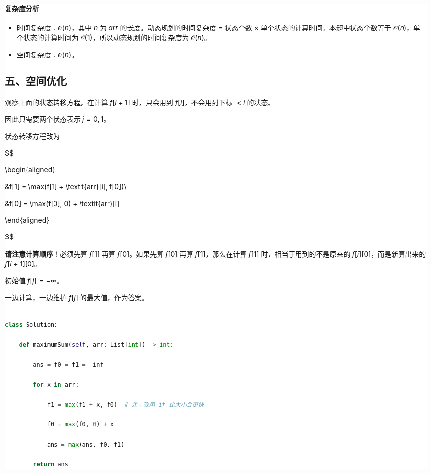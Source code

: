

#### 复杂度分析



- 时间复杂度：$\mathcal{O}(n)$，其中 $n$ 为 $\textit{arr}$ 的长度。动态规划的时间复杂度 $=$ 状态个数 $\times$ 单个状态的计算时间。本题中状态个数等于 $\mathcal{O}(n)$，单个状态的计算时间为 $\mathcal{O}(1)$，所以动态规划的时间复杂度为 $\mathcal{O}(n)$。

- 空间复杂度：$\mathcal{O}(n)$。



## 五、空间优化



观察上面的状态转移方程，在计算 $f[i+1]$ 时，只会用到 $f[i]$，不会用到下标 $< i$ 的状态。



因此只需要两个状态表示 $j=0,1$。



状态转移方程改为



$$

\begin{aligned}

&f[1] = \max(f[1] + \textit{arr}[i], f[0])\\

&f[0] = \max(f[0], 0) + \textit{arr}[i] 

\end{aligned}

$$



**请注意计算顺序**！必须先算 $f[1]$ 再算 $f[0]$。如果先算 $f[0]$ 再算 $f[1]$，那么在计算 $f[1]$ 时，相当于用到的不是原来的 $f[i][0]$，而是新算出来的 $f[i+1][0]$。



初始值 $f[j]=-\infty$。



一边计算，一边维护 $f[j]$ 的最大值，作为答案。



```py [sol-Python3]

class Solution:

    def maximumSum(self, arr: List[int]) -> int:

        ans = f0 = f1 = -inf

        for x in arr:

            f1 = max(f1 + x, f0)  # 注：改用 if 比大小会更快 

            f0 = max(f0, 0) + x

            ans = max(ans, f0, f1)

        return ans

```
